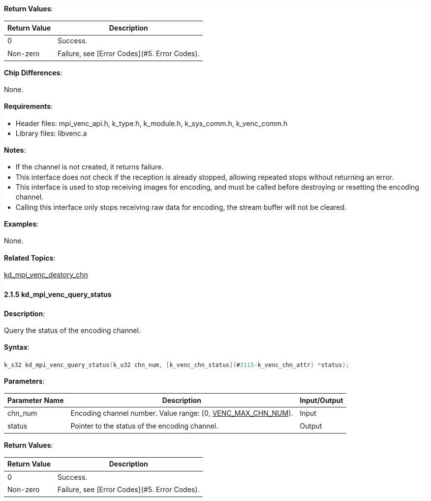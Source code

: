 **Return Values**:

| Return Value | Description |
|--------|-------------------------------|
| 0      | Success. |
| Non-zero | Failure, see [Error Codes](#5. Error Codes). |

**Chip Differences**:

None.

**Requirements**:

- Header files: mpi_venc_api.h, k_type.h, k_module.h, k_sys_comm.h, k_venc_comm.h
- Library files: libvenc.a

**Notes**:

- If the channel is not created, it returns failure.
- This interface does not check if the reception is already stopped, allowing repeated stops without returning an error.
- This interface is used to stop receiving images for encoding, and must be called before destroying or resetting the encoding channel.
- Calling this interface only stops receiving raw data for encoding, the stream buffer will not be cleared.

**Examples**:

None.

**Related Topics**:

[kd_mpi_venc_destory_chn](#212-kd_mpi_venc_destory_chn)

#### 2.1.5 kd_mpi_venc_query_status

**Description**:

Query the status of the encoding channel.

**Syntax**:

```c
k_s32 kd_mpi_venc_query_status(k_u32 chn_num, [k_venc_chn_status](#3115-k_venc_chn_attr) *status);
```

**Parameters**:

| Parameter Name | Description | Input/Output |
|---|---|---|
| chn_num  | Encoding channel number. Value range: [0, [VENC_MAX_CHN_NUM](#311-venc_max_chn_num)). | Input |
| status   | Pointer to the status of the encoding channel. | Output |

**Return Values**:

| Return Value | Description |
|---|---|
| 0      | Success. |
| Non-zero | Failure, see [Error Codes](#5. Error Codes). |
